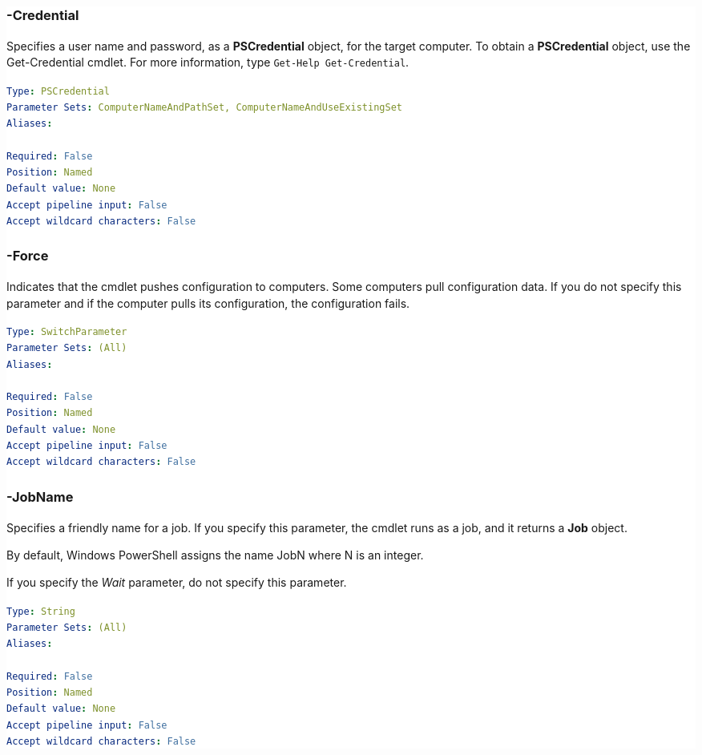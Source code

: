 ### -Credential
Specifies a user name and password, as a **PSCredential** object, for the target computer.
To obtain a **PSCredential** object, use the Get-Credential cmdlet.
For more information, type `Get-Help Get-Credential`.

```yaml
Type: PSCredential
Parameter Sets: ComputerNameAndPathSet, ComputerNameAndUseExistingSet
Aliases: 

Required: False
Position: Named
Default value: None
Accept pipeline input: False
Accept wildcard characters: False
```

### -Force
Indicates that the cmdlet pushes configuration to computers.
Some computers pull configuration data.
If you do not specify this parameter and if the computer pulls its configuration, the configuration fails.

```yaml
Type: SwitchParameter
Parameter Sets: (All)
Aliases: 

Required: False
Position: Named
Default value: None
Accept pipeline input: False
Accept wildcard characters: False
```

### -JobName
Specifies a friendly name for a job.
If you specify this parameter, the cmdlet runs as a job, and it returns a **Job** object.

By default, Windows PowerShell assigns the name JobN where N is an integer.

If you specify the *Wait* parameter, do not specify this parameter.

```yaml
Type: String
Parameter Sets: (All)
Aliases: 

Required: False
Position: Named
Default value: None
Accept pipeline input: False
Accept wildcard characters: False
```

